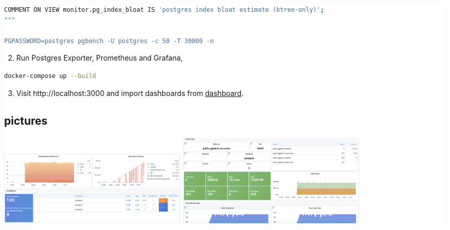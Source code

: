 ```bash
COMMENT ON VIEW monitor.pg_index_bloat IS 'postgres index bloat estimate (btree-only)';
"""

PGPASSWORD=postgres pgbench -U postgres -c 50 -T 30000 -n
```

2. Run Postgres Exporter, Prometheus and Grafana,

```bash
docker-compose up --build
```

3. Visit http://localhost:3000 and import dashboards from [dashboard](dashboard).


## pictures

<img src="picture/pic1.png" width="40%">
<img src="picture/pic2.png" width="40%">